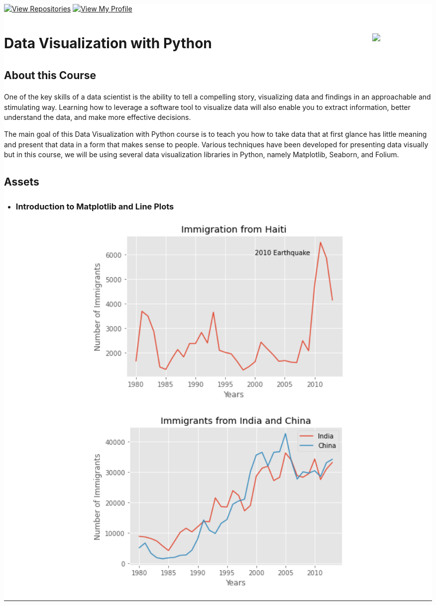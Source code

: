 [![View Repositories](https://img.shields.io/badge/View-My_Repositories-blue?logo=GitHub)](https://github.com/vikasvishwakarma403?tab=repositories)
[![View My Profile](https://img.shields.io/badge/View-My_Profile-green?logo=GitHub)](https://github.com/vikasvishwakarma403) 

# Data Visualization with Python <img src="https://raw.githubusercontent.com/roshangrewal/IBM-Data-Science-Professional-Certification/master/IBM-Banner.png" align="right" width="120" />

## About this Course
One of the key skills of a data scientist is the ability to tell a compelling story, visualizing data and findings in an approachable and stimulating way. Learning how to leverage a software tool to visualize data will also enable you to extract information, better understand the data, and make more effective decisions.

The main goal of this Data Visualization with Python course is to teach you how to take data that at first glance has little meaning and present that data in a form that makes sense to people. Various techniques have been developed for presenting data visually but in this course, we will be using several data visualization libraries in Python, namely Matplotlib, Seaborn, and Folium.

## Assets

* ### **Introduction to Matplotlib and Line Plots**
<p align="center">
<img src="https://github.com/vikasvishwakarma403/IBM-Data-Analyst-Professional/blob/main/Data%20Visualization%20with%20Python/Img/Introduction-to-Matplotlib-and-Line-Plots/output_91_0.png" width=60% height=60%>

<p align="center">
<img src="https://github.com/vikasvishwakarma403/IBM-Data-Analyst-Professional/blob/main/Data%20Visualization%20with%20Python/Img/Introduction-to-Matplotlib-and-Line-Plots/output_103_0.png" width=60% height=60%>

---